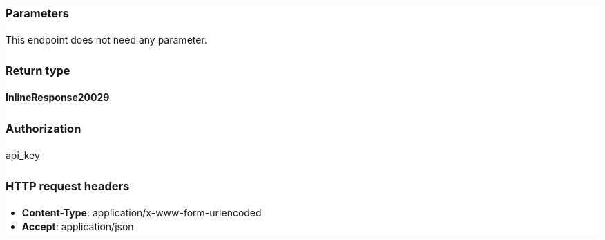 ### Parameters
This endpoint does not need any parameter.

### Return type

[**InlineResponse20029**](InlineResponse20029.md)

### Authorization

[api_key](../README.md#api_key)

### HTTP request headers

 - **Content-Type**: application/x-www-form-urlencoded
 - **Accept**: application/json




